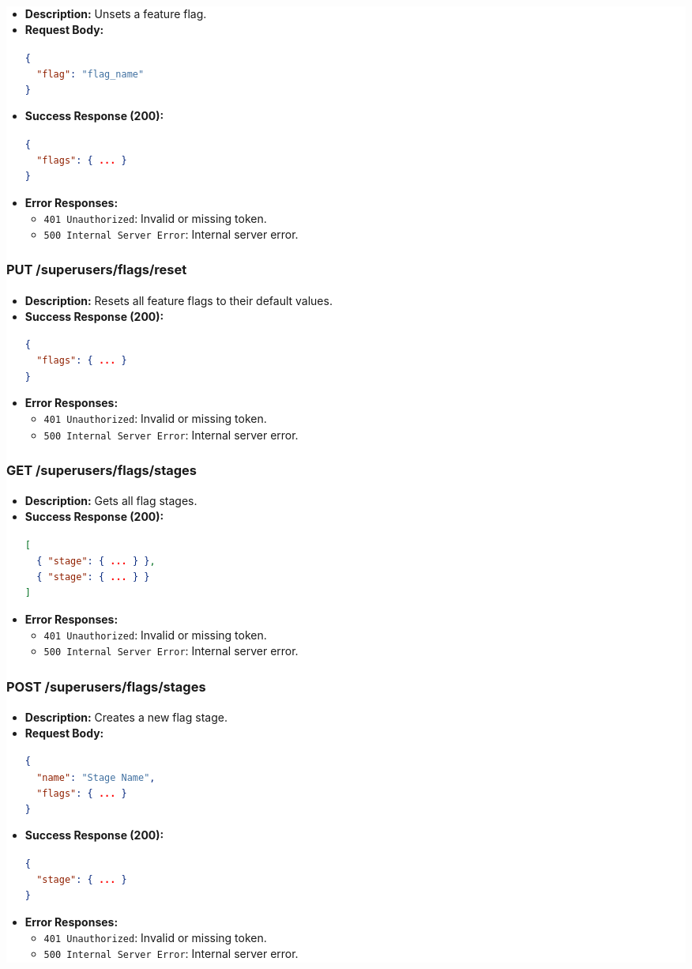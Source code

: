 - **Description:** Unsets a feature flag.
- **Request Body:**
  ```json
  {
    "flag": "flag_name"
  }
  ```
- **Success Response (200):**
  ```json
  {
    "flags": { ... }
  }
  ```
- **Error Responses:**
  - `401 Unauthorized`: Invalid or missing token.
  - `500 Internal Server Error`: Internal server error.

### PUT /superusers/flags/reset

- **Description:** Resets all feature flags to their default values.
- **Success Response (200):**
  ```json
  {
    "flags": { ... }
  }
  ```
- **Error Responses:**
  - `401 Unauthorized`: Invalid or missing token.
  - `500 Internal Server Error`: Internal server error.

### GET /superusers/flags/stages

- **Description:** Gets all flag stages.
- **Success Response (200):**
  ```json
  [
    { "stage": { ... } },
    { "stage": { ... } }
  ]
  ```
- **Error Responses:**
  - `401 Unauthorized`: Invalid or missing token.
  - `500 Internal Server Error`: Internal server error.

### POST /superusers/flags/stages

- **Description:** Creates a new flag stage.
- **Request Body:**
  ```json
  {
    "name": "Stage Name",
    "flags": { ... }
  }
  ```
- **Success Response (200):**
  ```json
  {
    "stage": { ... }
  }
  ```
- **Error Responses:**
  - `401 Unauthorized`: Invalid or missing token.
  - `500 Internal Server Error`: Internal server error.
